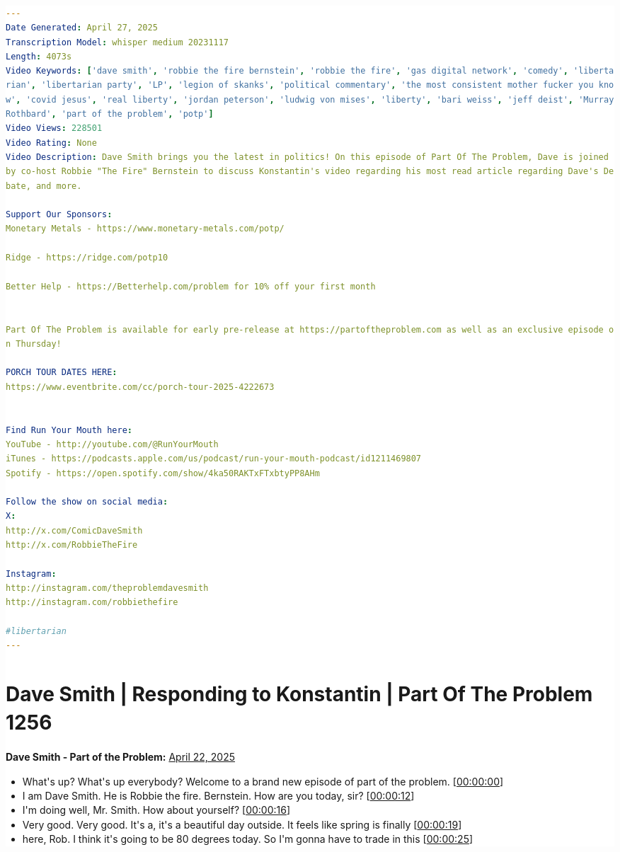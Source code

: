 ```yaml
---
Date Generated: April 27, 2025
Transcription Model: whisper medium 20231117
Length: 4073s
Video Keywords: ['dave smith', 'robbie the fire bernstein', 'robbie the fire', 'gas digital network', 'comedy', 'libertarian', 'libertarian party', 'LP', 'legion of skanks', 'political commentary', 'the most consistent mother fucker you know', 'covid jesus', 'real liberty', 'jordan peterson', 'ludwig von mises', 'liberty', 'bari weiss', 'jeff deist', 'Murray Rothbard', 'part of the problem', 'potp']
Video Views: 228501
Video Rating: None
Video Description: Dave Smith brings you the latest in politics! On this episode of Part Of The Problem, Dave is joined by co-host Robbie "The Fire" Bernstein to discuss Konstantin's video regarding his most read article regarding Dave's Debate, and more.

Support Our Sponsors:
Monetary Metals - https://www.monetary-metals.com/potp/

Ridge - https://ridge.com/potp10

Better Help - https://Betterhelp.com/problem for 10% off your first month


Part Of The Problem is available for early pre-release at https://partoftheproblem.com as well as an exclusive episode on Thursday!

PORCH TOUR DATES HERE:
https://www.eventbrite.com/cc/porch-tour-2025-4222673


Find Run Your Mouth here:
YouTube - http://youtube.com/@RunYourMouth
iTunes - https://podcasts.apple.com/us/podcast/run-your-mouth-podcast/id1211469807
Spotify - https://open.spotify.com/show/4ka50RAKTxFTxbtyPP8AHm

Follow the show on social media:
X:
http://x.com/ComicDaveSmith
http://x.com/RobbieTheFire

Instagram:
http://instagram.com/theproblemdavesmith
http://instagram.com/robbiethefire

#libertarian
---
```


# Dave Smith | Responding to Konstantin | Part Of The Problem 1256
**Dave Smith - Part of the Problem:** [April 22, 2025](https://www.youtube.com/watch?v=x2kjl3a72h4)
*  What's up? What's up everybody? Welcome to a brand new episode of part of the problem. [[00:00:00](https://www.youtube.com/watch?v=x2kjl3a72h4&t=0.0s)]
*  I am Dave Smith. He is Robbie the fire. Bernstein. How are you today, sir? [[00:00:12](https://www.youtube.com/watch?v=x2kjl3a72h4&t=12.040000000000001s)]
*  I'm doing well, Mr. Smith. How about yourself? [[00:00:16](https://www.youtube.com/watch?v=x2kjl3a72h4&t=16.8s)]
*  Very good. Very good. It's a, it's a beautiful day outside. It feels like spring is finally [[00:00:19](https://www.youtube.com/watch?v=x2kjl3a72h4&t=19.88s)]
*  here, Rob. I think it's going to be 80 degrees today. So I'm gonna have to trade in this [[00:00:25](https://www.youtube.com/watch?v=x2kjl3a72h4&t=25.0s)]